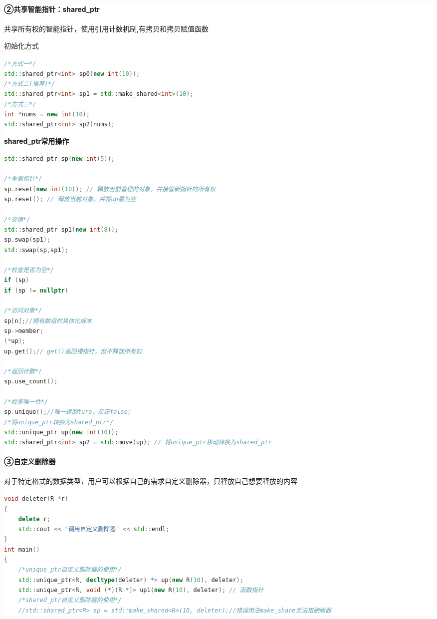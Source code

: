 #### ②共享智能指针：shared_ptr

共享所有权的智能指针，使用引用计数机制,有拷贝和拷贝赋值函数

初始化方式

```cpp
/*方式一*/
std::shared_ptr<int> sp0(new int(10));
/*方式二(推荐)*/
std::shared_ptr<int> sp1 = std::make_shared<int>(10);
/*方式三*/
int *nums = new int(10);
std::shared_ptr<int> sp2(nums);
```

**shared_ptr常用操作**

```cpp
std::shared_ptr sp(new int(5));

/*重置指针*/
sp.reset(new int(10)); // 释放当前管理的对象，并接管新指针的所有权
sp.reset(); // 释放当前对象，并将up置为空

/*交换*/
std::shared_ptr sp1(new int(8));
sp.swap(sp1);
std::swap(sp,sp1);

/*检查是否为空*/
if (sp) 
if (sp != nullptr)
    
/*访问对象*/
sp[n];//拥有数组的具体化版本
sp->member;
(*up);
up.get();// get()返回裸指针，但不释放所有权

/*返回计数*/
sp.use_count();

/*检查唯一性*/
sp.unique();//唯一返回ture，反正false;
/*将unique_ptr转换为shared_ptr*/
std::unique_ptr up(new int(10));
std::shared_ptr<int> sp2 = std::move(up); // 将unique_ptr移动转换为shared_ptr
```

#### ③自定义删除器

对于特定格式的数据类型，用户可以根据自己的需求自定义删除器，只释放自己想要释放的内容

```cpp
void deleter(R *r)
{
    delete r;
    std::cout << "调用自定义删除器" << std::endl;
}
int main()
{
    /*unique_ptr自定义删除器的使用*/
    std::unique_ptr<R, decltype(deleter) *> up(new R(10), deleter);
    std::unique_ptr<R, void (*)(R *)> up1(new R(10), deleter); // 函数指针
    /*shared_ptr自定义删除器的使用*/
    //std::shared_ptr<R> sp = std::make_shared<R>(10, deleter);//错误用法make_share无法用删除器
```